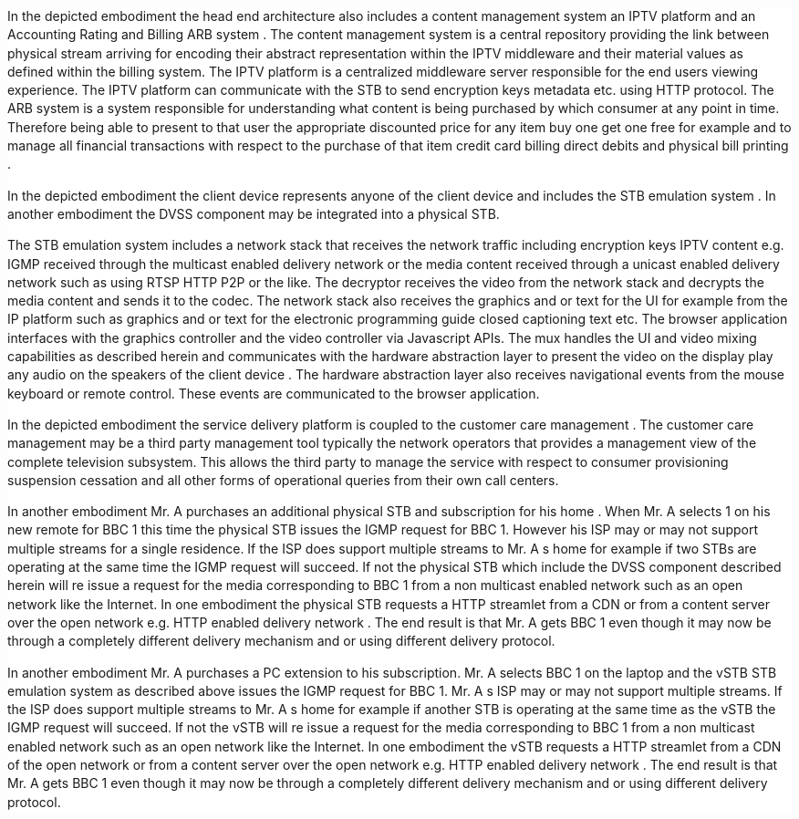 In the depicted embodiment the head end architecture also includes a content management system an IPTV platform and an Accounting Rating and Billing ARB system . The content management system is a central repository providing the link between physical stream arriving for encoding their abstract representation within the IPTV middleware and their material values as defined within the billing system. The IPTV platform is a centralized middleware server responsible for the end users viewing experience. The IPTV platform can communicate with the STB to send encryption keys metadata etc. using HTTP protocol. The ARB system is a system responsible for understanding what content is being purchased by which consumer at any point in time. Therefore being able to present to that user the appropriate discounted price for any item buy one get one free for example and to manage all financial transactions with respect to the purchase of that item credit card billing direct debits and physical bill printing .

In the depicted embodiment the client device represents anyone of the client device and includes the STB emulation system . In another embodiment the DVSS component may be integrated into a physical STB.

The STB emulation system includes a network stack that receives the network traffic including encryption keys IPTV content e.g. IGMP received through the multicast enabled delivery network or the media content received through a unicast enabled delivery network such as using RTSP HTTP P2P or the like. The decryptor receives the video from the network stack and decrypts the media content and sends it to the codec. The network stack also receives the graphics and or text for the UI for example from the IP platform such as graphics and or text for the electronic programming guide closed captioning text etc. The browser application interfaces with the graphics controller and the video controller via Javascript APIs. The mux handles the UI and video mixing capabilities as described herein and communicates with the hardware abstraction layer to present the video on the display play any audio on the speakers of the client device . The hardware abstraction layer also receives navigational events from the mouse keyboard or remote control. These events are communicated to the browser application.

In the depicted embodiment the service delivery platform is coupled to the customer care management . The customer care management may be a third party management tool typically the network operators that provides a management view of the complete television subsystem. This allows the third party to manage the service with respect to consumer provisioning suspension cessation and all other forms of operational queries from their own call centers.

In another embodiment Mr. A purchases an additional physical STB and subscription for his home . When Mr. A selects 1 on his new remote for BBC 1 this time the physical STB issues the IGMP request for BBC 1. However his ISP may or may not support multiple streams for a single residence. If the ISP does support multiple streams to Mr. A s home for example if two STBs are operating at the same time the IGMP request will succeed. If not the physical STB which include the DVSS component described herein will re issue a request for the media corresponding to BBC 1 from a non multicast enabled network such as an open network like the Internet. In one embodiment the physical STB requests a HTTP streamlet from a CDN or from a content server over the open network e.g. HTTP enabled delivery network . The end result is that Mr. A gets BBC 1 even though it may now be through a completely different delivery mechanism and or using different delivery protocol.

In another embodiment Mr. A purchases a PC extension to his subscription. Mr. A selects BBC 1 on the laptop and the vSTB STB emulation system as described above issues the IGMP request for BBC 1. Mr. A s ISP may or may not support multiple streams. If the ISP does support multiple streams to Mr. A s home for example if another STB is operating at the same time as the vSTB the IGMP request will succeed. If not the vSTB will re issue a request for the media corresponding to BBC 1 from a non multicast enabled network such as an open network like the Internet. In one embodiment the vSTB requests a HTTP streamlet from a CDN of the open network or from a content server over the open network e.g. HTTP enabled delivery network . The end result is that Mr. A gets BBC 1 even though it may now be through a completely different delivery mechanism and or using different delivery protocol.
